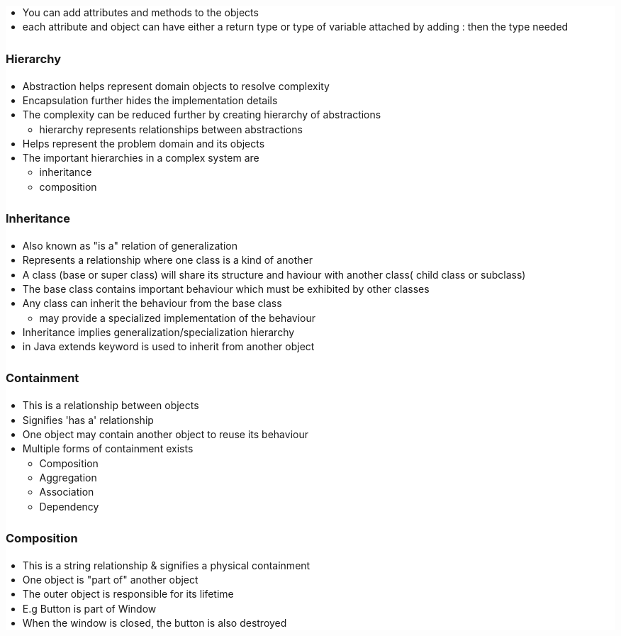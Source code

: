 - You can add attributes and methods to the objects
- each attribute and object can have either a return type or type of variable attached by adding : then the type needed

### Hierarchy

- Abstraction helps represent domain objects to resolve complexity
- Encapsulation further hides the implementation details
- The complexity can be reduced further by creating hierarchy of abstractions
  - hierarchy represents relationships between abstractions
- Helps represent the problem domain and its objects
- The important hierarchies in a complex system are
  - inheritance
  - composition

### Inheritance

- Also known as "is a" relation of generalization
- Represents a relationship where one class is a kind of another
- A class (base or super class) will share its structure and haviour with another class( child class or subclass)
- The base class contains important behaviour which must be exhibited by other classes
- Any class can inherit the behaviour from the base class
  - may provide a specialized implementation of the behaviour
- Inheritance implies generalization/specialization hierarchy
- in Java extends keyword is used to inherit from another object

### Containment

- This is a relationship between objects
- Signifies 'has a' relationship
- One object may contain another object to reuse its behaviour
- Multiple forms of containment exists
  - Composition
  - Aggregation
  - Association
  - Dependency

### Composition

- This is a string relationship & signifies a physical containment
- One object is "part of" another object
- The outer object is responsible for its lifetime
- E.g Button is part of Window
- When the window is closed, the button is also destroyed